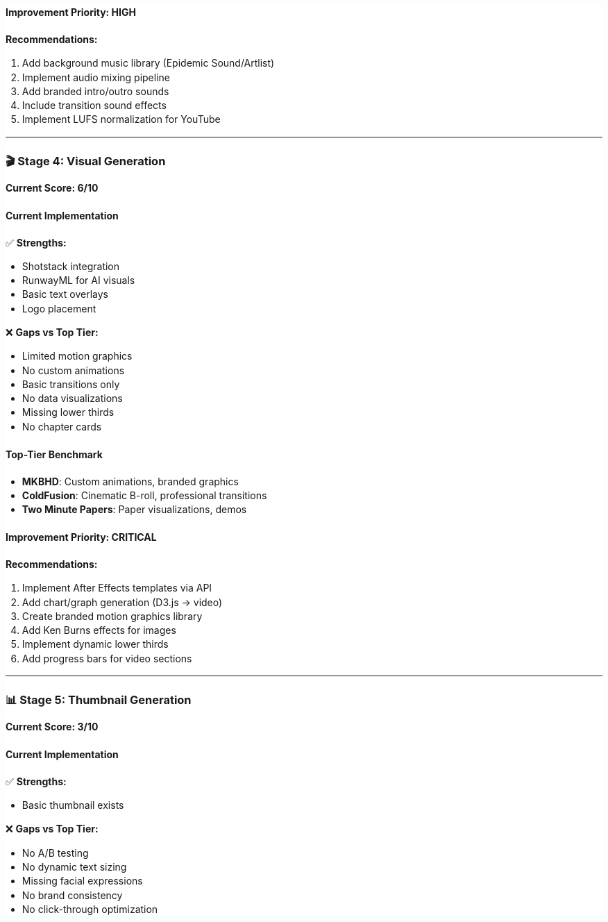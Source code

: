 #### Improvement Priority: HIGH
**Recommendations:**
1. Add background music library (Epidemic Sound/Artlist)
2. Implement audio mixing pipeline
3. Add branded intro/outro sounds
4. Include transition sound effects
5. Implement LUFS normalization for YouTube

---

### 🎬 Stage 4: Visual Generation
**Current Score: 6/10**

#### Current Implementation
✅ **Strengths:**
- Shotstack integration
- RunwayML for AI visuals
- Basic text overlays
- Logo placement

❌ **Gaps vs Top Tier:**
- Limited motion graphics
- No custom animations
- Basic transitions only
- No data visualizations
- Missing lower thirds
- No chapter cards

#### Top-Tier Benchmark
- **MKBHD**: Custom animations, branded graphics
- **ColdFusion**: Cinematic B-roll, professional transitions
- **Two Minute Papers**: Paper visualizations, demos

#### Improvement Priority: CRITICAL
**Recommendations:**
1. Implement After Effects templates via API
2. Add chart/graph generation (D3.js → video)
3. Create branded motion graphics library
4. Add Ken Burns effects for images
5. Implement dynamic lower thirds
6. Add progress bars for video sections

---

### 📊 Stage 5: Thumbnail Generation
**Current Score: 3/10**

#### Current Implementation
✅ **Strengths:**
- Basic thumbnail exists

❌ **Gaps vs Top Tier:**
- No A/B testing
- No dynamic text sizing
- Missing facial expressions
- No brand consistency
- No click-through optimization
